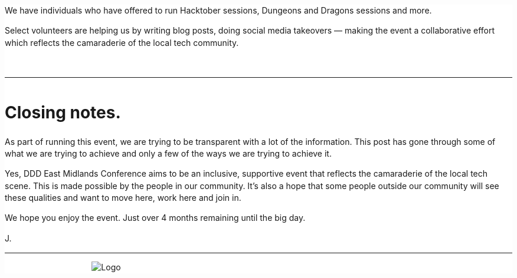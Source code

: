 We have individuals who have offered to run Hacktober sessions, Dungeons and Dragons sessions and more.

Select volunteers are helping us by writing blog posts, doing social media takeovers — making the event a collaborative effort which reflects the camaraderie of the local tech community.

<br/>

---

# Closing notes.

As part of running this event, we are trying to be transparent with a lot of the information. This post has gone through some of what we are trying to achieve and only a few of the ways we are trying to achieve it.

Yes, DDD East Midlands Conference aims to be an inclusive, supportive event that reflects the camaraderie of the local tech scene. This is made possible by the people in our community. It’s also a hope that some people outside our community will see these qualities and want to move here, work here and join in.

We hope you enjoy the event. Just over 4 months remaining until the big day.

J.

--- 

<div style="text-align:center; width:20%; margin-left: 10%;" markdown="1">
<img src="{{site.baseurl}}/assets/logo.png" alt="Logo">
</div>
